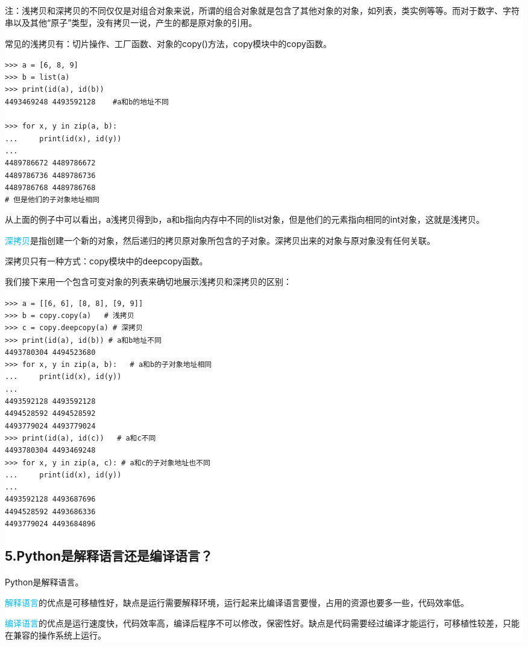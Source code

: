 注：浅拷贝和深拷贝的不同仅仅是对组合对象来说，所谓的组合对象就是包含了其他对象的对象，如列表，类实例等等。而对于数字、字符串以及其他“原子”类型，没有拷贝一说，产生的都是原对象的引用。

常见的浅拷贝有：切片操作、工厂函数、对象的copy()方法，copy模块中的copy函数。

```
>>> a = [6, 8, 9]
>>> b = list(a)
>>> print(id(a), id(b))
4493469248 4493592128    #a和b的地址不同

>>> for x, y in zip(a, b):
...     print(id(x), id(y))
... 
4489786672 4489786672
4489786736 4489786736
4489786768 4489786768
# 但是他们的子对象地址相同
```

从上面的例子中可以看出，a浅拷贝得到b，a和b指向内存中不同的list对象，但是他们的元素指向相同的int对象，这就是浅拷贝。

<font color=DeepSkyBlue>深拷贝</font>是指创建一个新的对象，然后递归的拷贝原对象所包含的子对象。深拷贝出来的对象与原对象没有任何关联。

深拷贝只有一种方式：copy模块中的deepcopy函数。

我们接下来用一个包含可变对象的列表来确切地展示浅拷贝和深拷贝的区别：

```
>>> a = [[6, 6], [8, 8], [9, 9]]
>>> b = copy.copy(a)   # 浅拷贝
>>> c = copy.deepcopy(a) # 深拷贝
>>> print(id(a), id(b)) # a和b地址不同
4493780304 4494523680
>>> for x, y in zip(a, b):   # a和b的子对象地址相同
...     print(id(x), id(y))
... 
4493592128 4493592128
4494528592 4494528592
4493779024 4493779024
>>> print(id(a), id(c))   # a和c不同
4493780304 4493469248
>>> for x, y in zip(a, c): # a和c的子对象地址也不同
...     print(id(x), id(y))
... 
4493592128 4493687696
4494528592 4493686336
4493779024 4493684896
```

<h2 id="5.python是解释语言还是编译语言？">5.Python是解释语言还是编译语言？</h2>

Python是解释语言。

<font color=DeepSkyBlue>解释语言</font>的优点是可移植性好，缺点是运行需要解释环境，运行起来比编译语言要慢，占用的资源也要多一些，代码效率低。

<font color=DeepSkyBlue>编译语言</font>的优点是运行速度快，代码效率高，编译后程序不可以修改，保密性好。缺点是代码需要经过编译才能运行，可移植性较差，只能在兼容的操作系统上运行。
